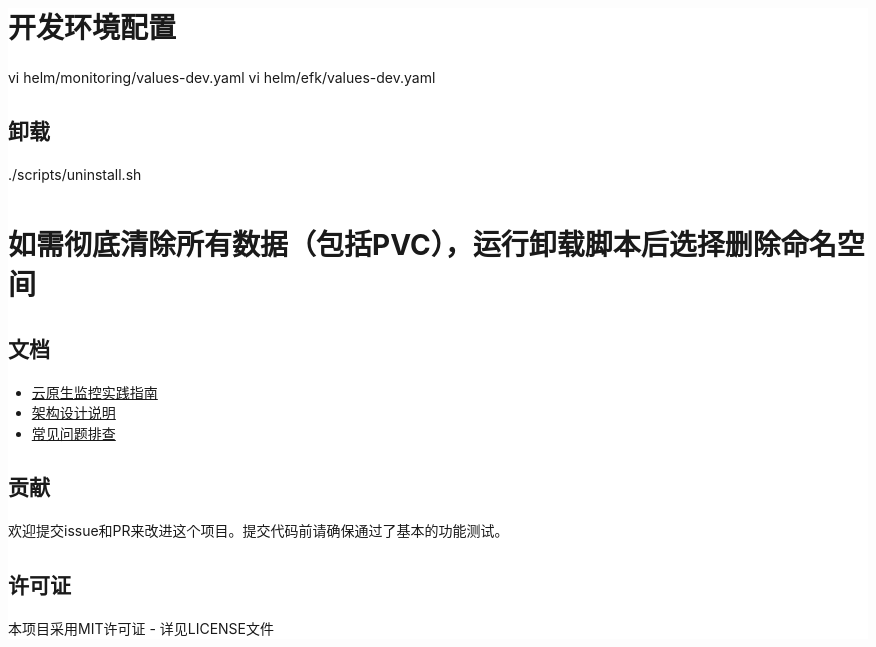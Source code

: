 # 开发环境配置
vi helm/monitoring/values-dev.yaml
vi helm/efk/values-dev.yaml
## 卸载
./scripts/uninstall.sh

# 如需彻底清除所有数据（包括PVC），运行卸载脚本后选择删除命名空间
## 文档

- [云原生监控实践指南](docs/云原生监控实践指南.md)
- [架构设计说明](docs/architecture.md)
- [常见问题排查](docs/troubleshooting.md)

## 贡献

欢迎提交issue和PR来改进这个项目。提交代码前请确保通过了基本的功能测试。

## 许可证

本项目采用MIT许可证 - 详见LICENSE文件
